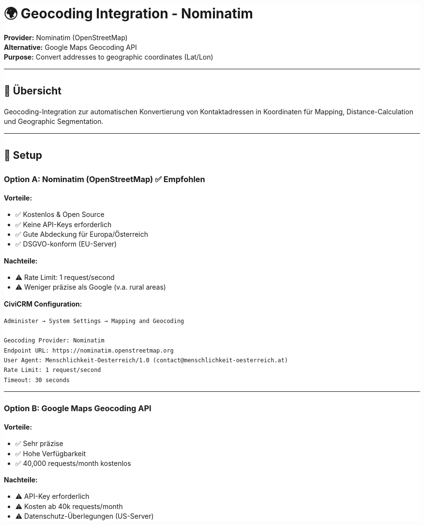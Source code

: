 # 🌍 Geocoding Integration - Nominatim

**Provider:** Nominatim (OpenStreetMap)  
**Alternative:** Google Maps Geocoding API  
**Purpose:** Convert addresses to geographic coordinates (Lat/Lon)

---

## 🎯 Übersicht

Geocoding-Integration zur automatischen Konvertierung von Kontaktadressen in Koordinaten für Mapping, Distance-Calculation und Geographic Segmentation.

---

## 🔧 Setup

### Option A: Nominatim (OpenStreetMap) ✅ Empfohlen

**Vorteile:**
- ✅ Kostenlos & Open Source
- ✅ Keine API-Keys erforderlich
- ✅ Gute Abdeckung für Europa/Österreich
- ✅ DSGVO-konform (EU-Server)

**Nachteile:**
- ⚠️ Rate Limit: 1 request/second
- ⚠️ Weniger präzise als Google (v.a. rural areas)

**CiviCRM Configuration:**
```
Administer → System Settings → Mapping and Geocoding

Geocoding Provider: Nominatim
Endpoint URL: https://nominatim.openstreetmap.org
User Agent: Menschlichkeit-Oesterreich/1.0 (contact@menschlichkeit-oesterreich.at)
Rate Limit: 1 request/second
Timeout: 30 seconds
```

---

### Option B: Google Maps Geocoding API

**Vorteile:**
- ✅ Sehr präzise
- ✅ Hohe Verfügbarkeit
- ✅ 40,000 requests/month kostenlos

**Nachteile:**
- ⚠️ API-Key erforderlich
- ⚠️ Kosten ab 40k requests/month
- ⚠️ Datenschutz-Überlegungen (US-Server)
